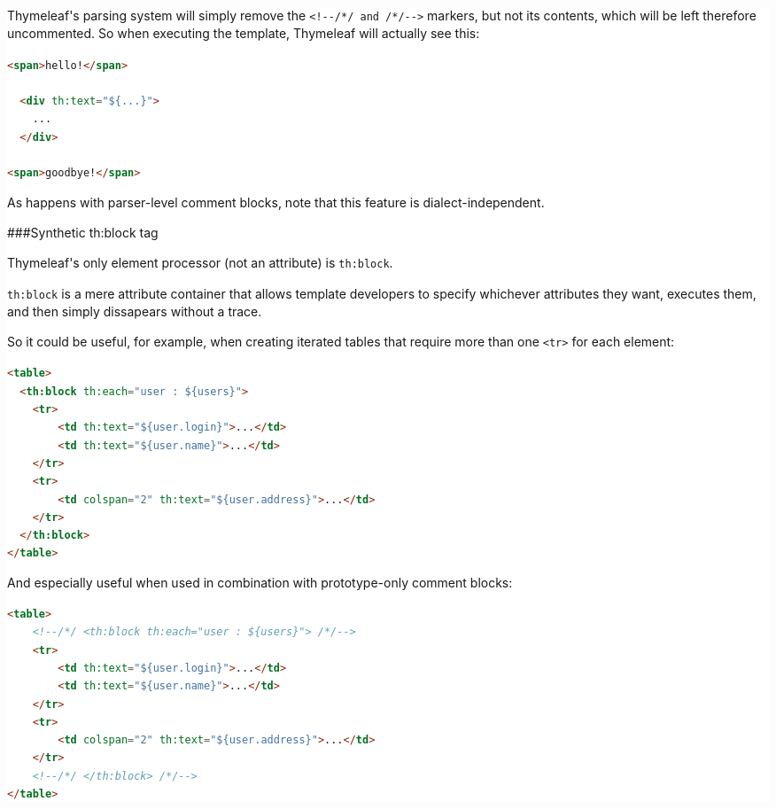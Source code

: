 Thymeleaf's parsing system will simply remove the `<!--/*/ and /*/-->` markers, but not its contents, which will be left therefore uncommented. So when executing the template, Thymeleaf will actually see this:

```html
<span>hello!</span>
 
  <div th:text="${...}">
    ...
  </div>
 
<span>goodbye!</span>
```

As happens with parser-level comment blocks, note that this feature is dialect-independent.


###Synthetic th:block tag

Thymeleaf's only element processor (not an attribute) is `th:block`.

`th:block` is a mere attribute container that allows template developers to specify whichever attributes they want, executes them, and then simply dissapears without a trace.

So it could be useful, for example, when creating iterated tables that require more than one `<tr>` for each element:

```html
<table>
  <th:block th:each="user : ${users}">
    <tr>
        <td th:text="${user.login}">...</td>
        <td th:text="${user.name}">...</td>
    </tr>
    <tr>
        <td colspan="2" th:text="${user.address}">...</td>
    </tr>
  </th:block>
</table>
```

And especially useful when used in combination with prototype-only comment blocks:

```html
<table>
    <!--/*/ <th:block th:each="user : ${users}"> /*/-->
    <tr>
        <td th:text="${user.login}">...</td>
        <td th:text="${user.name}">...</td>
    </tr>
    <tr>
        <td colspan="2" th:text="${user.address}">...</td>
    </tr>
    <!--/*/ </th:block> /*/-->
</table>
```
